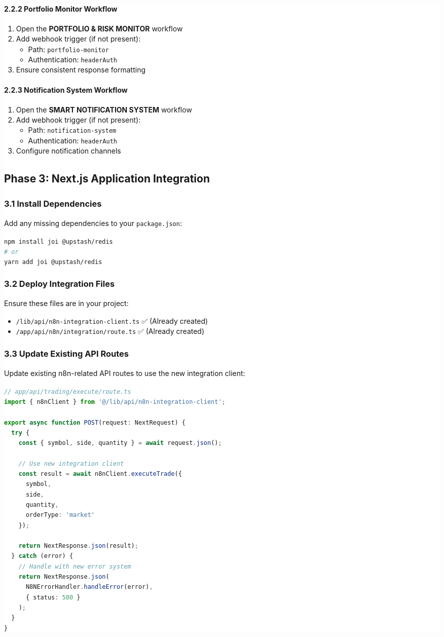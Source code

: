 #### 2.2.2 Portfolio Monitor Workflow

1. Open the **PORTFOLIO & RISK MONITOR** workflow
2. Add webhook trigger (if not present):
   - Path: `portfolio-monitor`
   - Authentication: `headerAuth`
3. Ensure consistent response formatting

#### 2.2.3 Notification System Workflow

1. Open the **SMART NOTIFICATION SYSTEM** workflow
2. Add webhook trigger (if not present):
   - Path: `notification-system`
   - Authentication: `headerAuth`
3. Configure notification channels

## Phase 3: Next.js Application Integration

### 3.1 Install Dependencies

Add any missing dependencies to your `package.json`:

```bash
npm install joi @upstash/redis
# or
yarn add joi @upstash/redis
```

### 3.2 Deploy Integration Files

Ensure these files are in your project:

- `/lib/api/n8n-integration-client.ts` ✅ (Already created)
- `/app/api/n8n/integration/route.ts` ✅ (Already created)

### 3.3 Update Existing API Routes

Update existing n8n-related API routes to use the new integration client:

```typescript
// app/api/trading/execute/route.ts
import { n8nClient } from '@/lib/api/n8n-integration-client';

export async function POST(request: NextRequest) {
  try {
    const { symbol, side, quantity } = await request.json();
    
    // Use new integration client
    const result = await n8nClient.executeTrade({
      symbol,
      side,
      quantity,
      orderType: 'market'
    });
    
    return NextResponse.json(result);
  } catch (error) {
    // Handle with new error system
    return NextResponse.json(
      N8NErrorHandler.handleError(error),
      { status: 500 }
    );
  }
}
```
